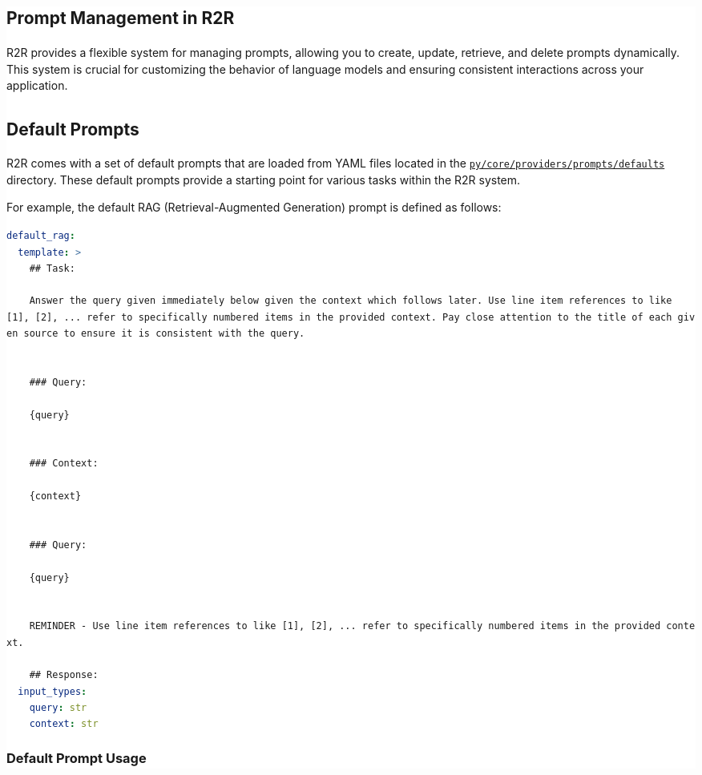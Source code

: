 
## Prompt Management in R2R

R2R provides a flexible system for managing prompts, allowing you to create, update, retrieve, and delete prompts dynamically. This system is crucial for customizing the behavior of language models and ensuring consistent interactions across your application.

## Default Prompts

R2R comes with a set of default prompts that are loaded from YAML files located in the [`py/core/providers/prompts/defaults`](https://github.com/SciPhi-AI/R2R/tree/main/py/core/providers/prompts/defaults) directory. These default prompts provide a starting point for various tasks within the R2R system.

For example, the default RAG (Retrieval-Augmented Generation) prompt is defined as follows:

```yaml
default_rag:
  template: >
    ## Task:

    Answer the query given immediately below given the context which follows later. Use line item references to like [1], [2], ... refer to specifically numbered items in the provided context. Pay close attention to the title of each given source to ensure it is consistent with the query.


    ### Query:

    {query}


    ### Context:

    {context}


    ### Query:

    {query}


    REMINDER - Use line item references to like [1], [2], ... refer to specifically numbered items in the provided context.

    ## Response:
  input_types:
    query: str
    context: str
```

### Default Prompt Usage
